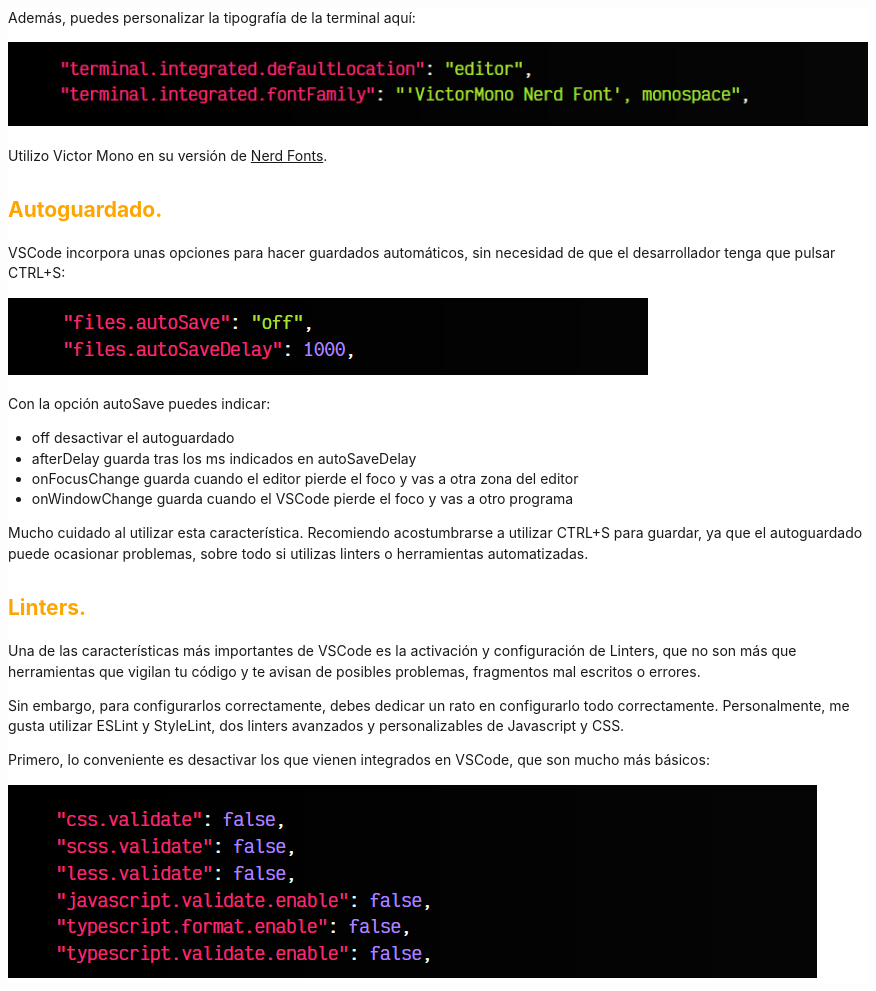 Además, puedes personalizar la tipografía de la terminal aquí:

![alt text](./imagenes-configuracion-para-vscode/image-11.png)

Utilizo Victor Mono en su versión de [Nerd Fonts](https://www.nerdfonts.com/font-downloads).

## <span style="color:orange">Autoguardado.</span>
VSCode incorpora unas opciones para hacer guardados automáticos, sin necesidad de que el desarrollador tenga que pulsar CTRL+S:

![alt text](./imagenes-configuracion-para-vscode/image-12.png)

Con la opción autoSave puedes indicar:

   - off desactivar el autoguardado
   - afterDelay guarda tras los ms indicados en autoSaveDelay
   - onFocusChange guarda cuando el editor pierde el foco y vas a otra zona del editor
   - onWindowChange guarda cuando el VSCode pierde el foco y vas a otro programa

Mucho cuidado al utilizar esta característica. Recomiendo acostumbrarse a utilizar CTRL+S para guardar, ya que el autoguardado puede ocasionar problemas, sobre todo si utilizas linters o herramientas automatizadas.

## <span style="color:orange">Linters.</span>
Una de las características más importantes de VSCode es la activación y configuración de Linters, que no son más que herramientas que vigilan tu código y te avisan de posibles problemas, fragmentos mal escritos o errores.

Sin embargo, para configurarlos correctamente, debes dedicar un rato en configurarlo todo correctamente. Personalmente, me gusta utilizar ESLint y StyleLint, dos linters avanzados y personalizables de Javascript y CSS.

Primero, lo conveniente es desactivar los que vienen integrados en VSCode, que son mucho más básicos:

![alt text](./imagenes-configuracion-para-vscode/image-13.png)
